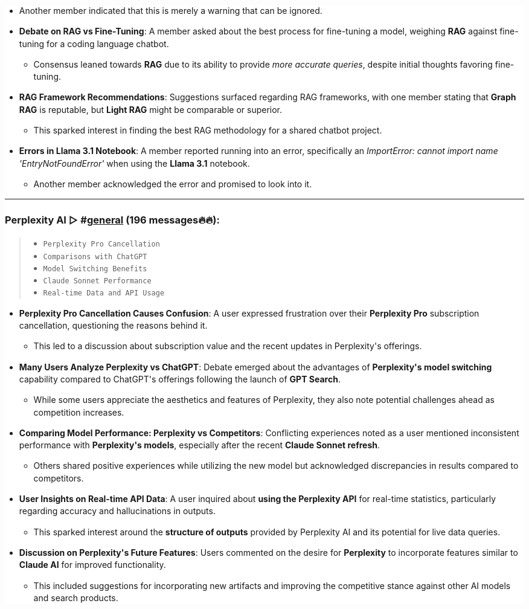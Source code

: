   - Another member indicated that this is merely a warning that can be ignored.
- **Debate on RAG vs Fine-Tuning**: A member asked about the best process for fine-tuning a model, weighing **RAG** against fine-tuning for a coding language chatbot.
  
  - Consensus leaned towards **RAG** due to its ability to provide *more accurate queries*, despite initial thoughts favoring fine-tuning.
- **RAG Framework Recommendations**: Suggestions surfaced regarding RAG frameworks, with one member stating that **Graph RAG** is reputable, but **Light RAG** might be comparable or superior.
  
  - This sparked interest in finding the best RAG methodology for a shared chatbot project.
- **Errors in Llama 3.1 Notebook**: A member reported running into an error, specifically an *ImportError: cannot import name 'EntryNotFoundError'* when using the **Llama 3.1** notebook.
  
  - Another member acknowledged the error and promised to look into it.

 

---

### **Perplexity AI ▷ #**[**general**](https://discord.com/channels/1047197230748151888/1047649527299055688/1301630840760963177) (196 messages🔥🔥):

> - `Perplexity Pro Cancellation`
> - `Comparisons with ChatGPT`
> - `Model Switching Benefits`
> - `Claude Sonnet Performance`
> - `Real-time Data and API Usage`

- **Perplexity Pro Cancellation Causes Confusion**: A user expressed frustration over their **Perplexity Pro** subscription cancellation, questioning the reasons behind it.
  
  - This led to a discussion about subscription value and the recent updates in Perplexity's offerings.
- **Many Users Analyze Perplexity vs ChatGPT**: Debate emerged about the advantages of **Perplexity's model switching** capability compared to ChatGPT's offerings following the launch of **GPT Search**.
  
  - While some users appreciate the aesthetics and features of Perplexity, they also note potential challenges ahead as competition increases.
- **Comparing Model Performance: Perplexity vs Competitors**: Conflicting experiences noted as a user mentioned inconsistent performance with **Perplexity's models**, especially after the recent **Claude Sonnet refresh**.
  
  - Others shared positive experiences while utilizing the new model but acknowledged discrepancies in results compared to competitors.
- **User Insights on Real-time API Data**: A user inquired about **using the Perplexity API** for real-time statistics, particularly regarding accuracy and hallucinations in outputs.
  
  - This sparked interest around the **structure of outputs** provided by Perplexity AI and its potential for live data queries.
- **Discussion on Perplexity's Future Features**: Users commented on the desire for **Perplexity** to incorporate features similar to **Claude AI** for improved functionality.
  
  - This included suggestions for incorporating new artifacts and improving the competitive stance against other AI models and search products.

